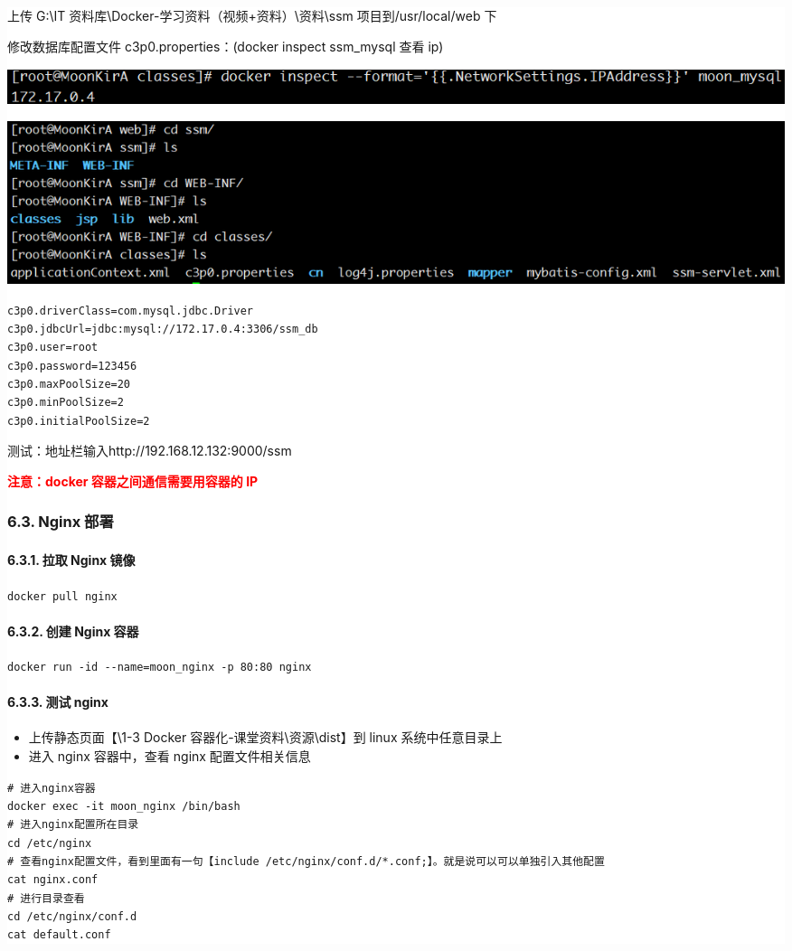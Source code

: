 上传 G:\IT 资料库\Docker-学习资料（视频+资料）\资料\ssm 项目到/usr/local/web 下

修改数据库配置文件 c3p0.properties：(docker inspect ssm_mysql 查看 ip)

![查询mysql的IP](images/20190406091612218_23901.png)

![修改配置文件](images/20190406091426819_13954.png)

```properties
c3p0.driverClass=com.mysql.jdbc.Driver
c3p0.jdbcUrl=jdbc:mysql://172.17.0.4:3306/ssm_db
c3p0.user=root
c3p0.password=123456
c3p0.maxPoolSize=20
c3p0.minPoolSize=2
c3p0.initialPoolSize=2
```

测试：地址栏输入http://192.168.12.132:9000/ssm

<font color="red">**注意：docker 容器之间通信需要用容器的 IP**</font>

### 6.3. Nginx 部署

#### 6.3.1. 拉取 Nginx 镜像

```shell
docker pull nginx
```

#### 6.3.2. 创建 Nginx 容器

```shell
docker run -id --name=moon_nginx -p 80:80 nginx
```

#### 6.3.3. 测试 nginx

- 上传静态页面【\1-3 Docker 容器化-课堂资料\资源\dist】到 linux 系统中任意目录上
- 进入 nginx 容器中，查看 nginx 配置文件相关信息

```shell
# 进入nginx容器
docker exec -it moon_nginx /bin/bash
# 进入nginx配置所在目录
cd /etc/nginx
# 查看nginx配置文件，看到里面有一句【include /etc/nginx/conf.d/*.conf;】。就是说可以可以单独引入其他配置
cat nginx.conf
# 进行目录查看
cd /etc/nginx/conf.d
cat default.conf
```
